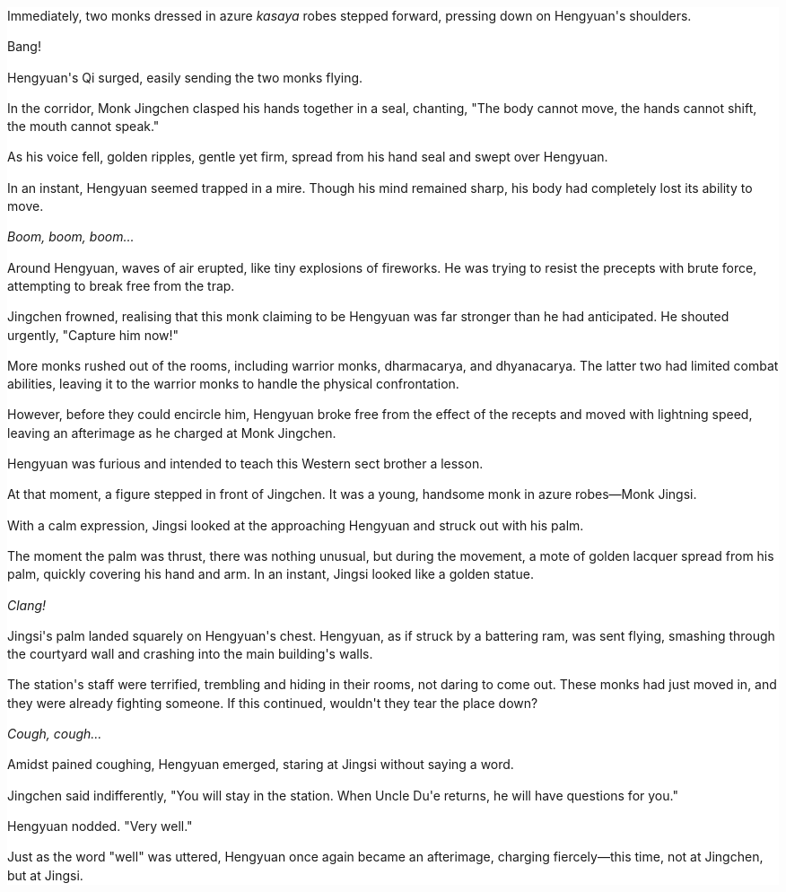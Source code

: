 Immediately, two monks dressed in azure *kasaya* robes stepped forward, pressing down on Hengyuan's shoulders.

Bang!

Hengyuan's Qi surged, easily sending the two monks flying.

In the corridor, Monk Jingchen clasped his hands together in a seal, chanting, "The body cannot move, the hands cannot shift, the mouth cannot speak."

As his voice fell, golden ripples, gentle yet firm, spread from his hand seal and swept over Hengyuan.

In an instant, Hengyuan seemed trapped in a mire. Though his mind remained sharp, his body had completely lost its ability to move.

_Boom, boom, boom..._

Around Hengyuan, waves of air erupted, like tiny explosions of fireworks. He was trying to resist the precepts with brute force, attempting to break free from the trap.

Jingchen frowned, realising that this monk claiming to be Hengyuan was far stronger than he had anticipated. He shouted urgently, "Capture him now!"

More monks rushed out of the rooms, including warrior monks, dharmacarya, and dhyanacarya. The latter two had limited combat abilities, leaving it to the warrior monks to handle the physical confrontation.

However, before they could encircle him, Hengyuan broke free from the effect of the recepts and moved with lightning speed, leaving an afterimage as he charged at Monk Jingchen.

Hengyuan was furious and intended to teach this Western sect brother a lesson.

At that moment, a figure stepped in front of Jingchen. It was a young, handsome monk in azure robes—Monk Jingsi.

With a calm expression, Jingsi looked at the approaching Hengyuan and struck out with his palm.

The moment the palm was thrust, there was nothing unusual, but during the movement, a mote of golden lacquer spread from his palm, quickly covering his hand and arm. In an instant, Jingsi looked like a golden statue.

_Clang!_

Jingsi's palm landed squarely on Hengyuan's chest. Hengyuan, as if struck by a battering ram, was sent flying, smashing through the courtyard wall and crashing into the main building's walls.

The station's staff were terrified, trembling and hiding in their rooms, not daring to come out. These monks had just moved in, and they were already fighting someone. If this continued, wouldn't they tear the place down?

_Cough, cough..._

Amidst pained coughing, Hengyuan emerged, staring at Jingsi without saying a word.

Jingchen said indifferently, "You will stay in the station. When Uncle Du'e returns, he will have questions for you."

Hengyuan nodded. "Very well."

Just as the word "well" was uttered, Hengyuan once again became an afterimage, charging fiercely—this time, not at Jingchen, but at Jingsi.
